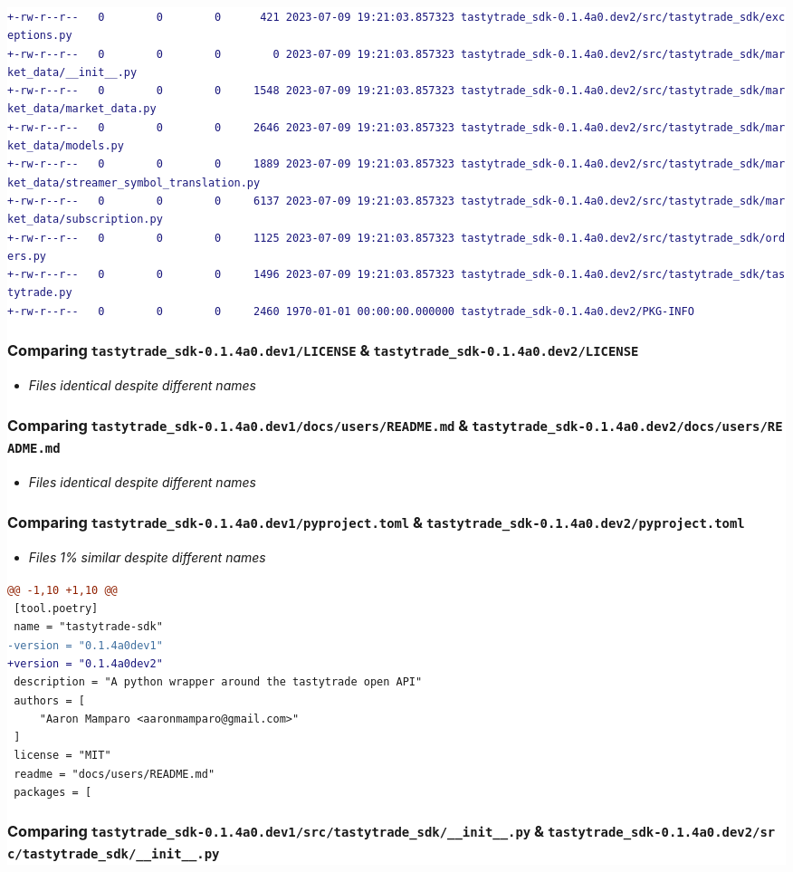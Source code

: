 ```diff
+-rw-r--r--   0        0        0      421 2023-07-09 19:21:03.857323 tastytrade_sdk-0.1.4a0.dev2/src/tastytrade_sdk/exceptions.py
+-rw-r--r--   0        0        0        0 2023-07-09 19:21:03.857323 tastytrade_sdk-0.1.4a0.dev2/src/tastytrade_sdk/market_data/__init__.py
+-rw-r--r--   0        0        0     1548 2023-07-09 19:21:03.857323 tastytrade_sdk-0.1.4a0.dev2/src/tastytrade_sdk/market_data/market_data.py
+-rw-r--r--   0        0        0     2646 2023-07-09 19:21:03.857323 tastytrade_sdk-0.1.4a0.dev2/src/tastytrade_sdk/market_data/models.py
+-rw-r--r--   0        0        0     1889 2023-07-09 19:21:03.857323 tastytrade_sdk-0.1.4a0.dev2/src/tastytrade_sdk/market_data/streamer_symbol_translation.py
+-rw-r--r--   0        0        0     6137 2023-07-09 19:21:03.857323 tastytrade_sdk-0.1.4a0.dev2/src/tastytrade_sdk/market_data/subscription.py
+-rw-r--r--   0        0        0     1125 2023-07-09 19:21:03.857323 tastytrade_sdk-0.1.4a0.dev2/src/tastytrade_sdk/orders.py
+-rw-r--r--   0        0        0     1496 2023-07-09 19:21:03.857323 tastytrade_sdk-0.1.4a0.dev2/src/tastytrade_sdk/tastytrade.py
+-rw-r--r--   0        0        0     2460 1970-01-01 00:00:00.000000 tastytrade_sdk-0.1.4a0.dev2/PKG-INFO
```

### Comparing `tastytrade_sdk-0.1.4a0.dev1/LICENSE` & `tastytrade_sdk-0.1.4a0.dev2/LICENSE`

 * *Files identical despite different names*

### Comparing `tastytrade_sdk-0.1.4a0.dev1/docs/users/README.md` & `tastytrade_sdk-0.1.4a0.dev2/docs/users/README.md`

 * *Files identical despite different names*

### Comparing `tastytrade_sdk-0.1.4a0.dev1/pyproject.toml` & `tastytrade_sdk-0.1.4a0.dev2/pyproject.toml`

 * *Files 1% similar despite different names*

```diff
@@ -1,10 +1,10 @@
 [tool.poetry]
 name = "tastytrade-sdk"
-version = "0.1.4a0dev1"
+version = "0.1.4a0dev2"
 description = "A python wrapper around the tastytrade open API"
 authors = [
     "Aaron Mamparo <aaronmamparo@gmail.com>"
 ]
 license = "MIT"
 readme = "docs/users/README.md"
 packages = [
```

### Comparing `tastytrade_sdk-0.1.4a0.dev1/src/tastytrade_sdk/__init__.py` & `tastytrade_sdk-0.1.4a0.dev2/src/tastytrade_sdk/__init__.py`
